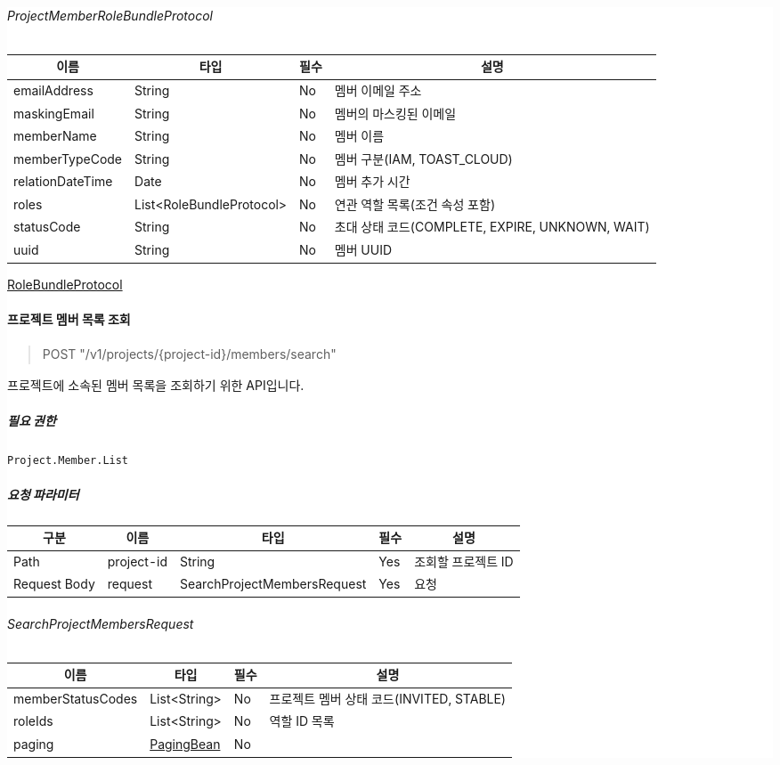 
###### ProjectMemberRoleBundleProtocol


| 이름 | 타입 | 필수 | 설명 |   
|------------ | ------------- | ------------- | ------------ |
|   emailAddress | String| No | 멤버 이메일 주소  |
|   maskingEmail | String| No | 멤버의 마스킹된 이메일  |
|   memberName | String| No | 멤버 이름  |
|   memberTypeCode | String| No | 멤버 구분(IAM, TOAST_CLOUD) |
|   relationDateTime | Date| No | 멤버 추가 시간  |
|   roles | List&lt;RoleBundleProtocol>| No | 연관 역할 목록(조건 속성 포함)  |
|   statusCode | String| No | 초대 상태 코드(COMPLETE, EXPIRE, UNKNOWN, WAIT) |
|   uuid | String| No | 멤버 UUID  |


[RoleBundleProtocol](#rolebundleprotocol)



<a id="프로젝트-멤버-목록-조회"></a>
#### 프로젝트 멤버 목록 조회

> POST "/v1/projects/{project-id}/members/search"

프로젝트에 소속된 멤버 목록을 조회하기 위한 API입니다.

##### 필요 권한
`Project.Member.List`

##### 요청 파라미터


| 구분 | 이름 | 타입 | 필수 | 설명  | 
|------------- |------------- | ------------- | ------------- | ------------- | 
|  Path |project-id | String| Yes | 조회할 프로젝트 ID | 
| Request Body | request | SearchProjectMembersRequest| Yes | 요청 |



###### SearchProjectMembersRequest


| 이름 | 타입 | 필수 | 설명 |   
|------------ | ------------- | ----------- | ------------ |
|   memberStatusCodes | List&lt;String>| No | 프로젝트 멤버 상태 코드(INVITED, STABLE) |
|   roleIds | List&lt;String>| No | 역할 ID 목록  |
|   paging | [PagingBean](#pagingbean) | No   |

